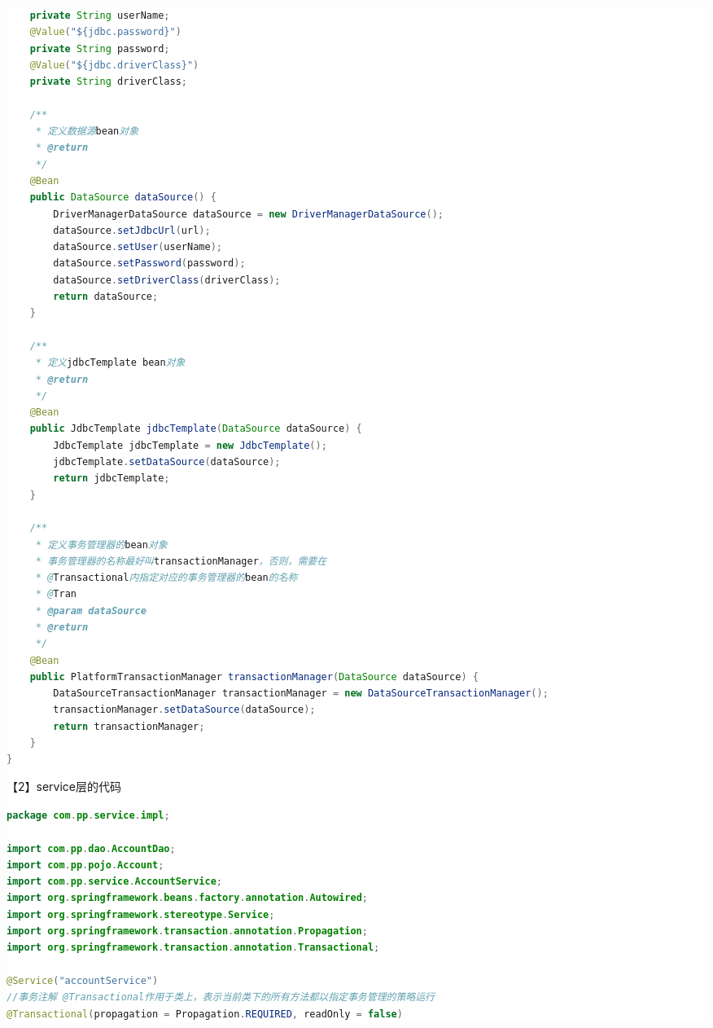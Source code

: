 ```java
    private String userName;
    @Value("${jdbc.password}")
    private String password;
    @Value("${jdbc.driverClass}")
    private String driverClass;

    /**
     * 定义数据源bean对象
     * @return
     */
    @Bean
    public DataSource dataSource() {
        DriverManagerDataSource dataSource = new DriverManagerDataSource();
        dataSource.setJdbcUrl(url);
        dataSource.setUser(userName);
        dataSource.setPassword(password);
        dataSource.setDriverClass(driverClass);
        return dataSource;
    }

    /**
     * 定义jdbcTemplate bean对象
     * @return
     */
    @Bean
    public JdbcTemplate jdbcTemplate(DataSource dataSource) {
        JdbcTemplate jdbcTemplate = new JdbcTemplate();
        jdbcTemplate.setDataSource(dataSource);
        return jdbcTemplate;
    }

    /**
     * 定义事务管理器的bean对象
     * 事务管理器的名称最好叫transactionManager，否则，需要在
     * @Transactional内指定对应的事务管理器的bean的名称
     * @Tran
     * @param dataSource
     * @return
     */
    @Bean
    public PlatformTransactionManager transactionManager(DataSource dataSource) {
        DataSourceTransactionManager transactionManager = new DataSourceTransactionManager();
        transactionManager.setDataSource(dataSource);
        return transactionManager;
    }
}
```

【2】service层的代码

```java
package com.pp.service.impl;

import com.pp.dao.AccountDao;
import com.pp.pojo.Account;
import com.pp.service.AccountService;
import org.springframework.beans.factory.annotation.Autowired;
import org.springframework.stereotype.Service;
import org.springframework.transaction.annotation.Propagation;
import org.springframework.transaction.annotation.Transactional;

@Service("accountService")
//事务注解 @Transactional作用于类上，表示当前类下的所有方法都以指定事务管理的策略运行
@Transactional(propagation = Propagation.REQUIRED, readOnly = false)
```